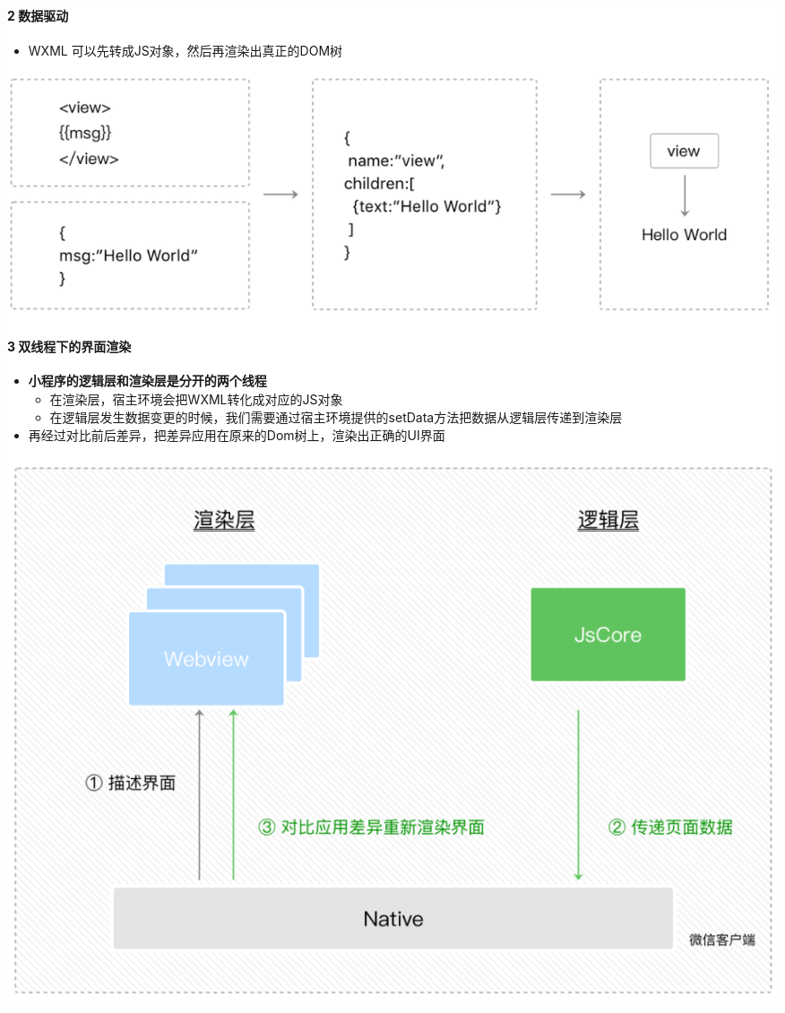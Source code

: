 #### 2 数据驱动

* WXML 可以先转成JS对象，然后再渲染出真正的DOM树

![WXML->JS->DOM](./img/WXML转JS再转DOM.png)

#### 3 双线程下的界面渲染

* __小程序的逻辑层和渲染层是分开的两个线程__
  * 在渲染层，宿主环境会把WXML转化成对应的JS对象
  * 在逻辑层发生数据变更的时候，我们需要通过宿主环境提供的setData方法把数据从逻辑层传递到渲染层
* 再经过对比前后差异，把差异应用在原来的Dom树上，渲染出正确的UI界面

![逻辑层传递数据到渲染层](./img/逻辑层传递数据到渲染层.png)
